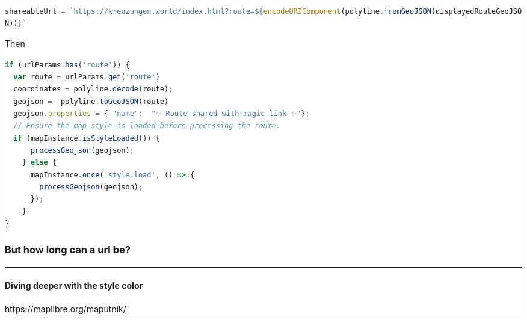 ```js
shareableUrl = `https://kreuzungen.world/index.html?route=${encodeURIComponent(polyline.fromGeoJSON(displayedRouteGeoJSON))}`
```
Then 
```js
if (urlParams.has('route')) {
  var route = urlParams.get('route')
  coordinates = polyline.decode(route);
  geojson =  polyline.toGeoJSON(route)
  geojson.properties = { "name":  "✨ Route shared with magic link ✨"};
  // Ensure the map style is loaded before processing the route.
  if (mapInstance.isStyleLoaded()) {
      processGeojson(geojson);
    } else {
      mapInstance.once('style.load', () => {
        processGeojson(geojson);
      });
    }
}
```

### But how long can a url be?



---

#### Diving deeper with the style color

https://maplibre.org/maputnik/


